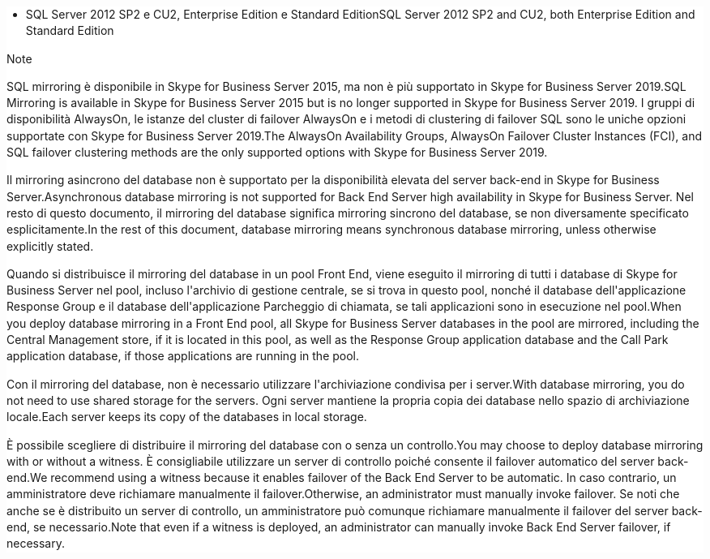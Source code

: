 - <span data-ttu-id="46d58-121">SQL Server 2012 SP2 e CU2, Enterprise Edition e Standard Edition</span><span class="sxs-lookup"><span data-stu-id="46d58-121">SQL Server 2012 SP2 and CU2, both Enterprise Edition and Standard Edition</span></span>
    

> [!NOTE]
> <span data-ttu-id="46d58-122">SQL mirroring è disponibile in Skype for Business Server 2015, ma non è più supportato in Skype for Business Server 2019.</span><span class="sxs-lookup"><span data-stu-id="46d58-122">SQL Mirroring is available in Skype for Business Server 2015 but is no longer supported in Skype for Business Server 2019.</span></span> <span data-ttu-id="46d58-123">I gruppi di disponibilità AlwaysOn, le istanze del cluster di failover AlwaysOn e i metodi di clustering di failover SQL sono le uniche opzioni supportate con Skype for Business Server 2019.</span><span class="sxs-lookup"><span data-stu-id="46d58-123">The AlwaysOn Availability Groups, AlwaysOn Failover Cluster Instances (FCI), and SQL failover clustering methods are the only supported options with Skype for Business Server 2019.</span></span>
    
<span data-ttu-id="46d58-124">Il mirroring asincrono del database non è supportato per la disponibilità elevata del server back-end in Skype for Business Server.</span><span class="sxs-lookup"><span data-stu-id="46d58-124">Asynchronous database mirroring is not supported for Back End Server high availability in Skype for Business Server.</span></span> <span data-ttu-id="46d58-125">Nel resto di questo documento, il mirroring del database significa mirroring sincrono del database, se non diversamente specificato esplicitamente.</span><span class="sxs-lookup"><span data-stu-id="46d58-125">In the rest of this document, database mirroring means synchronous database mirroring, unless otherwise explicitly stated.</span></span> 
  
<span data-ttu-id="46d58-126">Quando si distribuisce il mirroring del database in un pool Front End, viene eseguito il mirroring di tutti i database di Skype for Business Server nel pool, incluso l'archivio di gestione centrale, se si trova in questo pool, nonché il database dell'applicazione Response Group e il database dell'applicazione Parcheggio di chiamata, se tali applicazioni sono in esecuzione nel pool.</span><span class="sxs-lookup"><span data-stu-id="46d58-126">When you deploy database mirroring in a Front End pool, all Skype for Business Server databases in the pool are mirrored, including the Central Management store, if it is located in this pool, as well as the Response Group application database and the Call Park application database, if those applications are running in the pool.</span></span> 
  
<span data-ttu-id="46d58-127">Con il mirroring del database, non è necessario utilizzare l'archiviazione condivisa per i server.</span><span class="sxs-lookup"><span data-stu-id="46d58-127">With database mirroring, you do not need to use shared storage for the servers.</span></span> <span data-ttu-id="46d58-128">Ogni server mantiene la propria copia dei database nello spazio di archiviazione locale.</span><span class="sxs-lookup"><span data-stu-id="46d58-128">Each server keeps its copy of the databases in local storage.</span></span> 
  
<span data-ttu-id="46d58-129">È possibile scegliere di distribuire il mirroring del database con o senza un controllo.</span><span class="sxs-lookup"><span data-stu-id="46d58-129">You may choose to deploy database mirroring with or without a witness.</span></span> <span data-ttu-id="46d58-130">È consigliabile utilizzare un server di controllo poiché consente il failover automatico del server back-end.</span><span class="sxs-lookup"><span data-stu-id="46d58-130">We recommend using a witness because it enables failover of the Back End Server to be automatic.</span></span> <span data-ttu-id="46d58-131">In caso contrario, un amministratore deve richiamare manualmente il failover.</span><span class="sxs-lookup"><span data-stu-id="46d58-131">Otherwise, an administrator must manually invoke failover.</span></span> <span data-ttu-id="46d58-132">Se noti che anche se è distribuito un server di controllo, un amministratore può comunque richiamare manualmente il failover del server back-end, se necessario.</span><span class="sxs-lookup"><span data-stu-id="46d58-132">Note that even if a witness is deployed, an administrator can manually invoke Back End Server failover, if necessary.</span></span>
  